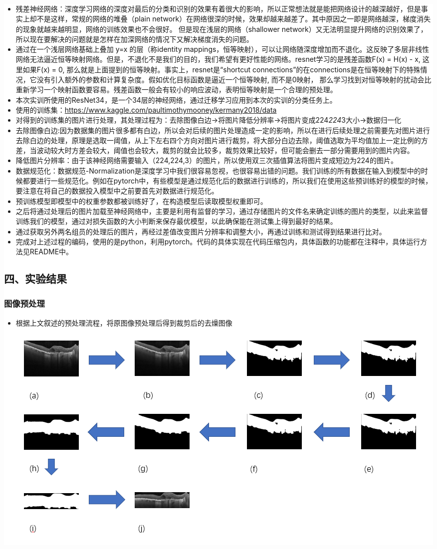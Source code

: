  + 残差神经网络：深度学习网络的深度对最后的分类和识别的效果有着很大的影响，所以正常想法就是能把网络设计的越深越好，但是事实上却不是这样，常规的网络的堆叠（plain network）在网络很深的时候，效果却越来越差了。其中原因之一即是网络越深，梯度消失的现象就越来越明显，网络的训练效果也不会很好。 但是现在浅层的网络（shallower network）又无法明显提升网络的识别效果了，所以现在要解决的问题就是怎样在加深网络的情况下又解决梯度消失的问题。
  + 通过在一个浅层网络基础上叠加 y=x 的层（称identity mappings，恒等映射），可以让网络随深度增加而不退化。这反映了多层非线性网络无法逼近恒等映射网络。但是，不退化不是我们的目的，我们希望有更好性能的网络。resnet学习的是残差函数F(x) = H(x) - x, 这里如果F(x) = 0, 那么就是上面提到的恒等映射。事实上，resnet是“shortcut connections”的在connections是在恒等映射下的特殊情况，它没有引入额外的参数和计算复杂度。假如优化目标函数是逼近一个恒等映射, 而不是0映射， 那么学习找到对恒等映射的扰动会比重新学习一个映射函数要容易。残差函数一般会有较小的响应波动，表明恒等映射是一个合理的预处理。
  + 本次实训所使用的ResNet34，是一个34层的神经网络，通过迁移学习应用到本次的实训的分类任务上。
  + 使用的训练集：https://www.kaggle.com/paultimothymooney/kermany2018/data
  + 对得到的训练集的图片进行处理，其处理过程为：去除图像白边->将图片降低分辨率->将图片变成224*224*3大小->数据归一化
  + 去除图像白边:因为数据集的图片很多都有白边，所以会对后续的图片处理造成一定的影响，所以在进行后续处理之前需要先对图片进行去除白边的处理，原理是选取一阈值，从上下左右四个方向对图片进行裁剪，将大部分白边去除，阈值选取为平均值加上一定比例的方差，当波动较大时方差会较大，阈值也会较大，裁剪的就会比较多，裁剪效果比较好，但可能会删去一部分需要用到的图片内容。
  + 降低图片分辨率：由于该神经网络需要输入（224,224,3）的图片，所以使用双三次插值算法将图片变成短边为224的图片。
  + 数据规范化：数据规范-Normalization是深度学习中我们很容易忽视，也很容易出错的问题。我们训练的所有数据在输入到模型中的时候都要进行一些规范化。例如在pytorch中，有些模型是通过规范化后的数据进行训练的，所以我们在使用这些预训练好的模型的时候，要注意在将自己的数据投入模型中之前要首先对数据进行规范化。
  + 预训练模型即模型中的权重参数都被训练好了，在构造模型后读取模型权重即可。
  + 之后将通过处理后的图片加载至神经网络中，主要是利用有监督的学习，通过存储图片的文件名来确定训练的图片的类型，以此来监督训练我们的模型，通过对损失函数的大小判断来保存最优模型，以此确保能在测试集上得到最好的结果。
  + 通过获取另外两名组员的处理后的图片，再经过差值改变图片分辨率和调整大小，再通过训练和测试得到结果进行比对。
  + 完成对上述过程的编码，使用的是python，利用pytorch。代码的具体实现在代码压缩包内，具体函数的功能都在注释中，具体运行方法见README中。

## 四、实验结果

###  图像预处理
- 根据上文叙述的预处理流程，将原图像预处理后得到裁剪后的去燥图像
   ![图像预处理1](./image/图像预处理1.png)